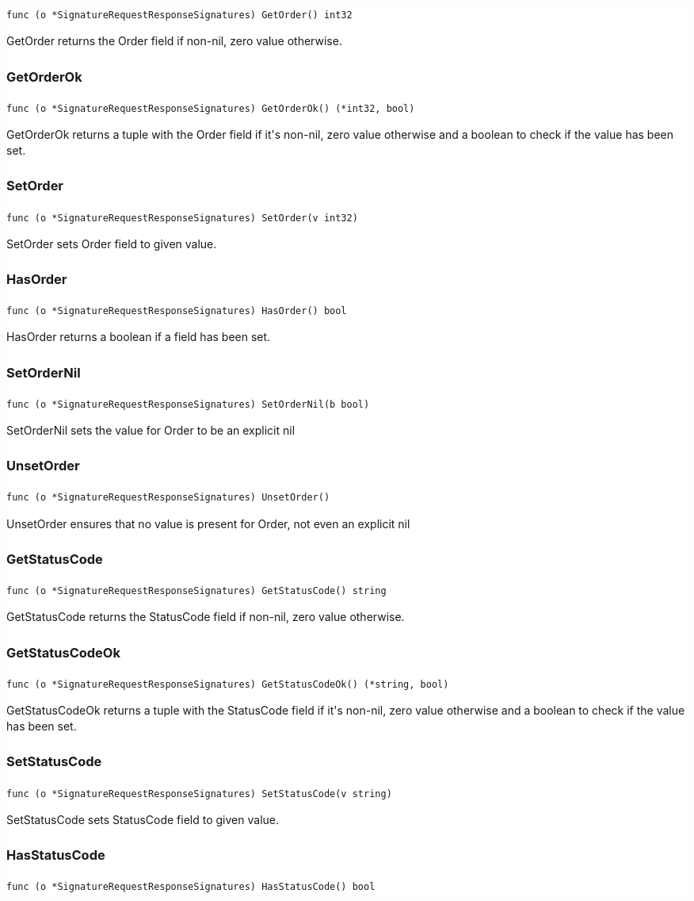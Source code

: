 `func (o *SignatureRequestResponseSignatures) GetOrder() int32`

GetOrder returns the Order field if non-nil, zero value otherwise.

### GetOrderOk

`func (o *SignatureRequestResponseSignatures) GetOrderOk() (*int32, bool)`

GetOrderOk returns a tuple with the Order field if it's non-nil, zero value otherwise
and a boolean to check if the value has been set.

### SetOrder

`func (o *SignatureRequestResponseSignatures) SetOrder(v int32)`

SetOrder sets Order field to given value.

### HasOrder

`func (o *SignatureRequestResponseSignatures) HasOrder() bool`

HasOrder returns a boolean if a field has been set.

### SetOrderNil

`func (o *SignatureRequestResponseSignatures) SetOrderNil(b bool)`

 SetOrderNil sets the value for Order to be an explicit nil

### UnsetOrder
`func (o *SignatureRequestResponseSignatures) UnsetOrder()`

UnsetOrder ensures that no value is present for Order, not even an explicit nil
### GetStatusCode

`func (o *SignatureRequestResponseSignatures) GetStatusCode() string`

GetStatusCode returns the StatusCode field if non-nil, zero value otherwise.

### GetStatusCodeOk

`func (o *SignatureRequestResponseSignatures) GetStatusCodeOk() (*string, bool)`

GetStatusCodeOk returns a tuple with the StatusCode field if it's non-nil, zero value otherwise
and a boolean to check if the value has been set.

### SetStatusCode

`func (o *SignatureRequestResponseSignatures) SetStatusCode(v string)`

SetStatusCode sets StatusCode field to given value.

### HasStatusCode

`func (o *SignatureRequestResponseSignatures) HasStatusCode() bool`
